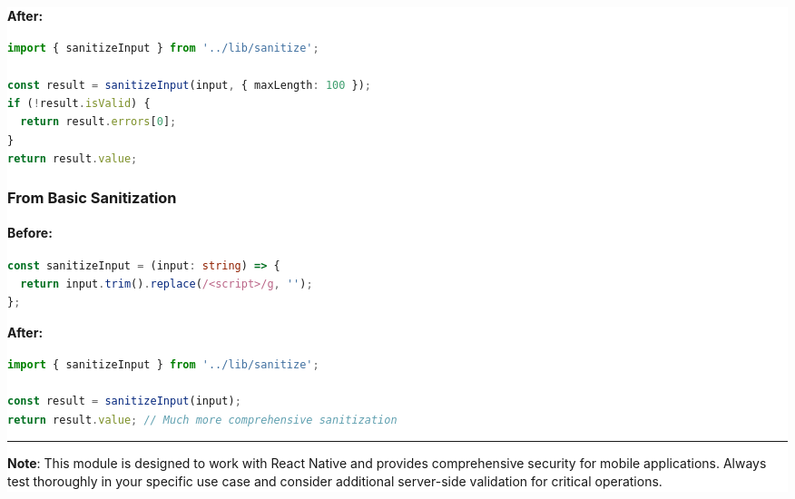 **After:**
```typescript
import { sanitizeInput } from '../lib/sanitize';

const result = sanitizeInput(input, { maxLength: 100 });
if (!result.isValid) {
  return result.errors[0];
}
return result.value;
```

### From Basic Sanitization

**Before:**
```typescript
const sanitizeInput = (input: string) => {
  return input.trim().replace(/<script>/g, '');
};
```

**After:**
```typescript
import { sanitizeInput } from '../lib/sanitize';

const result = sanitizeInput(input);
return result.value; // Much more comprehensive sanitization
```

---

**Note**: This module is designed to work with React Native and provides comprehensive security for mobile applications. Always test thoroughly in your specific use case and consider additional server-side validation for critical operations. 